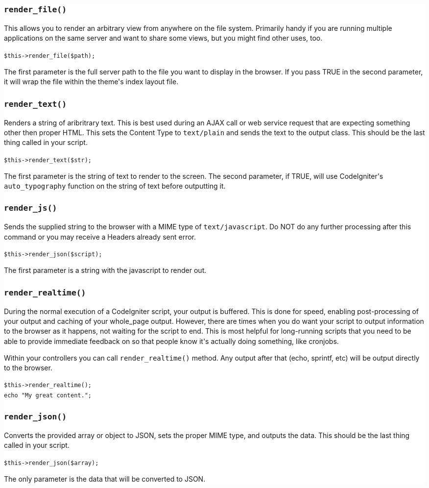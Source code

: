 
### <tt>render_file()</tt>

This allows you to render an arbitrary view from anywhere on the file system. Primarily handy if you are running multiple applications on the same server and want to share some views, but you might find other uses, too.

	$this->render_file($path);

The first parameter is the full server path to the file you want to display in the browser. If you pass TRUE in the second parameter, it will wrap the file within the theme's index layout file.


### <tt>render_text()</tt>

Renders a string of aribritrary text. This is best used during an AJAX call or web service request that are expecting something other then proper HTML. This sets the Content Type to <tt>text/plain</tt> and sends the text to the output class. This should be the last thing called in your script.

	$this->render_text($str);

The first parameter is the string of text to render to the screen. The second parameter, if TRUE, will use CodeIgniter's <tt>auto_typography</tt> function on the string of text before outputting it.


### <tt>render_js()</tt>

Sends the supplied string to the browser with a MIME type of <tt>text/javascript</tt>. Do NOT do any further processing after this command or you may receive a Headers already sent error.

	$this->render_json($script);


The first parameter is a string with the javascript to render out.


### <tt>render_realtime()</tt>

During the normal execution of a CodeIgniter script, your output is buffered. This is done for speed, enabling post-processing of your output and caching of your whole_page output. However, there are times when you do want your script to output information to the browser as it happens, not waiting for the script to end. This is most helpful for long-running scripts that you need to be able to provide immediate feedback on so that people know it's actually doing something, like cronjobs.

Within your controllers you can call <tt>render_realtime()</tt> method. Any output after that (echo, sprintf, etc) will be output directly to the browser.

	$this->render_realtime();
	echo "My great content.";

### <tt>render_json()</tt>

Converts the provided array or object to JSON, sets the proper MIME type, and outputs the data. This should be the last thing called in your script.

	$this->render_json($array);


The only parameter is the data that will be converted to JSON.
